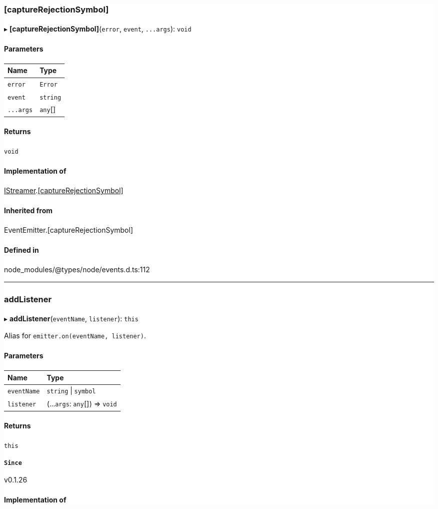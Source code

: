 ### [captureRejectionSymbol]

▸ **[captureRejectionSymbol]**(`error`, `event`, `...args`): `void`

#### Parameters

| Name | Type |
| :------ | :------ |
| `error` | `Error` |
| `event` | `string` |
| `...args` | `any`[] |

#### Returns

`void`

#### Implementation of

[IStreamer](../wiki/StreamerRegistry.IStreamer).[[captureRejectionSymbol]](../wiki/StreamerRegistry.IStreamer#%5Bcapturerejectionsymbol%5D)

#### Inherited from

EventEmitter.[captureRejectionSymbol]

#### Defined in

node_modules/@types/node/events.d.ts:112

___

### addListener

▸ **addListener**(`eventName`, `listener`): `this`

Alias for `emitter.on(eventName, listener)`.

#### Parameters

| Name | Type |
| :------ | :------ |
| `eventName` | `string` \| `symbol` |
| `listener` | (...`args`: `any`[]) => `void` |

#### Returns

`this`

**`Since`**

v0.1.26

#### Implementation of
